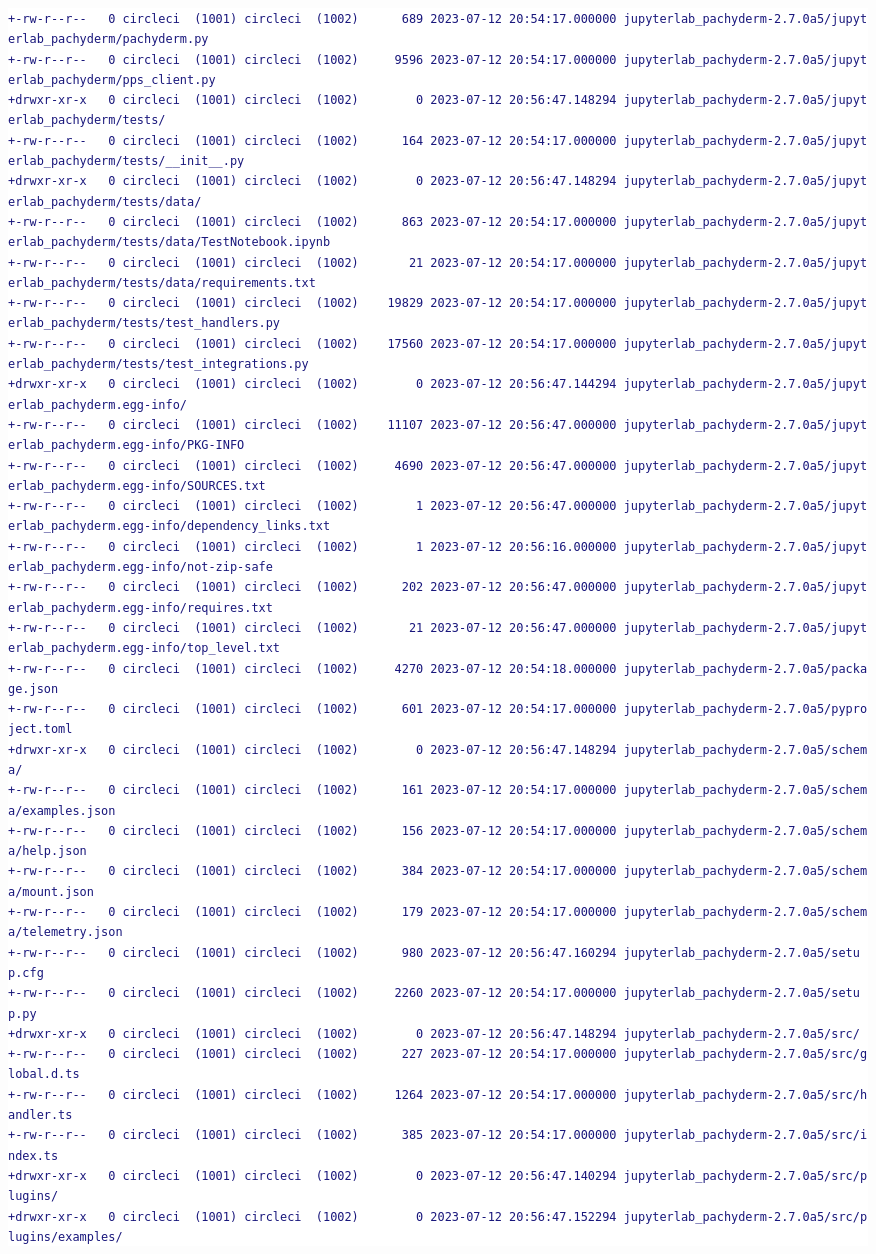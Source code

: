 ```diff
+-rw-r--r--   0 circleci  (1001) circleci  (1002)      689 2023-07-12 20:54:17.000000 jupyterlab_pachyderm-2.7.0a5/jupyterlab_pachyderm/pachyderm.py
+-rw-r--r--   0 circleci  (1001) circleci  (1002)     9596 2023-07-12 20:54:17.000000 jupyterlab_pachyderm-2.7.0a5/jupyterlab_pachyderm/pps_client.py
+drwxr-xr-x   0 circleci  (1001) circleci  (1002)        0 2023-07-12 20:56:47.148294 jupyterlab_pachyderm-2.7.0a5/jupyterlab_pachyderm/tests/
+-rw-r--r--   0 circleci  (1001) circleci  (1002)      164 2023-07-12 20:54:17.000000 jupyterlab_pachyderm-2.7.0a5/jupyterlab_pachyderm/tests/__init__.py
+drwxr-xr-x   0 circleci  (1001) circleci  (1002)        0 2023-07-12 20:56:47.148294 jupyterlab_pachyderm-2.7.0a5/jupyterlab_pachyderm/tests/data/
+-rw-r--r--   0 circleci  (1001) circleci  (1002)      863 2023-07-12 20:54:17.000000 jupyterlab_pachyderm-2.7.0a5/jupyterlab_pachyderm/tests/data/TestNotebook.ipynb
+-rw-r--r--   0 circleci  (1001) circleci  (1002)       21 2023-07-12 20:54:17.000000 jupyterlab_pachyderm-2.7.0a5/jupyterlab_pachyderm/tests/data/requirements.txt
+-rw-r--r--   0 circleci  (1001) circleci  (1002)    19829 2023-07-12 20:54:17.000000 jupyterlab_pachyderm-2.7.0a5/jupyterlab_pachyderm/tests/test_handlers.py
+-rw-r--r--   0 circleci  (1001) circleci  (1002)    17560 2023-07-12 20:54:17.000000 jupyterlab_pachyderm-2.7.0a5/jupyterlab_pachyderm/tests/test_integrations.py
+drwxr-xr-x   0 circleci  (1001) circleci  (1002)        0 2023-07-12 20:56:47.144294 jupyterlab_pachyderm-2.7.0a5/jupyterlab_pachyderm.egg-info/
+-rw-r--r--   0 circleci  (1001) circleci  (1002)    11107 2023-07-12 20:56:47.000000 jupyterlab_pachyderm-2.7.0a5/jupyterlab_pachyderm.egg-info/PKG-INFO
+-rw-r--r--   0 circleci  (1001) circleci  (1002)     4690 2023-07-12 20:56:47.000000 jupyterlab_pachyderm-2.7.0a5/jupyterlab_pachyderm.egg-info/SOURCES.txt
+-rw-r--r--   0 circleci  (1001) circleci  (1002)        1 2023-07-12 20:56:47.000000 jupyterlab_pachyderm-2.7.0a5/jupyterlab_pachyderm.egg-info/dependency_links.txt
+-rw-r--r--   0 circleci  (1001) circleci  (1002)        1 2023-07-12 20:56:16.000000 jupyterlab_pachyderm-2.7.0a5/jupyterlab_pachyderm.egg-info/not-zip-safe
+-rw-r--r--   0 circleci  (1001) circleci  (1002)      202 2023-07-12 20:56:47.000000 jupyterlab_pachyderm-2.7.0a5/jupyterlab_pachyderm.egg-info/requires.txt
+-rw-r--r--   0 circleci  (1001) circleci  (1002)       21 2023-07-12 20:56:47.000000 jupyterlab_pachyderm-2.7.0a5/jupyterlab_pachyderm.egg-info/top_level.txt
+-rw-r--r--   0 circleci  (1001) circleci  (1002)     4270 2023-07-12 20:54:18.000000 jupyterlab_pachyderm-2.7.0a5/package.json
+-rw-r--r--   0 circleci  (1001) circleci  (1002)      601 2023-07-12 20:54:17.000000 jupyterlab_pachyderm-2.7.0a5/pyproject.toml
+drwxr-xr-x   0 circleci  (1001) circleci  (1002)        0 2023-07-12 20:56:47.148294 jupyterlab_pachyderm-2.7.0a5/schema/
+-rw-r--r--   0 circleci  (1001) circleci  (1002)      161 2023-07-12 20:54:17.000000 jupyterlab_pachyderm-2.7.0a5/schema/examples.json
+-rw-r--r--   0 circleci  (1001) circleci  (1002)      156 2023-07-12 20:54:17.000000 jupyterlab_pachyderm-2.7.0a5/schema/help.json
+-rw-r--r--   0 circleci  (1001) circleci  (1002)      384 2023-07-12 20:54:17.000000 jupyterlab_pachyderm-2.7.0a5/schema/mount.json
+-rw-r--r--   0 circleci  (1001) circleci  (1002)      179 2023-07-12 20:54:17.000000 jupyterlab_pachyderm-2.7.0a5/schema/telemetry.json
+-rw-r--r--   0 circleci  (1001) circleci  (1002)      980 2023-07-12 20:56:47.160294 jupyterlab_pachyderm-2.7.0a5/setup.cfg
+-rw-r--r--   0 circleci  (1001) circleci  (1002)     2260 2023-07-12 20:54:17.000000 jupyterlab_pachyderm-2.7.0a5/setup.py
+drwxr-xr-x   0 circleci  (1001) circleci  (1002)        0 2023-07-12 20:56:47.148294 jupyterlab_pachyderm-2.7.0a5/src/
+-rw-r--r--   0 circleci  (1001) circleci  (1002)      227 2023-07-12 20:54:17.000000 jupyterlab_pachyderm-2.7.0a5/src/global.d.ts
+-rw-r--r--   0 circleci  (1001) circleci  (1002)     1264 2023-07-12 20:54:17.000000 jupyterlab_pachyderm-2.7.0a5/src/handler.ts
+-rw-r--r--   0 circleci  (1001) circleci  (1002)      385 2023-07-12 20:54:17.000000 jupyterlab_pachyderm-2.7.0a5/src/index.ts
+drwxr-xr-x   0 circleci  (1001) circleci  (1002)        0 2023-07-12 20:56:47.140294 jupyterlab_pachyderm-2.7.0a5/src/plugins/
+drwxr-xr-x   0 circleci  (1001) circleci  (1002)        0 2023-07-12 20:56:47.152294 jupyterlab_pachyderm-2.7.0a5/src/plugins/examples/
```